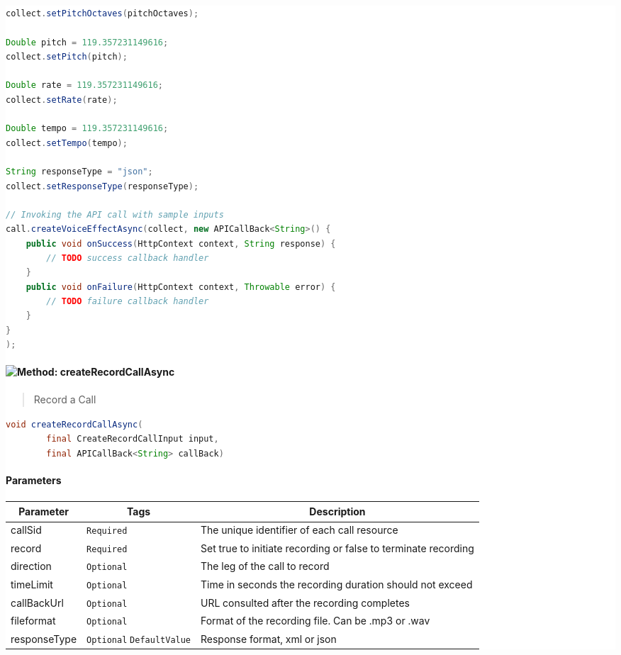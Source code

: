 ```java
collect.setPitchOctaves(pitchOctaves);

Double pitch = 119.357231149616;
collect.setPitch(pitch);

Double rate = 119.357231149616;
collect.setRate(rate);

Double tempo = 119.357231149616;
collect.setTempo(tempo);

String responseType = "json";
collect.setResponseType(responseType);

// Invoking the API call with sample inputs
call.createVoiceEffectAsync(collect, new APICallBack<String>() {
    public void onSuccess(HttpContext context, String response) {
        // TODO success callback handler
    }
    public void onFailure(HttpContext context, Throwable error) {
        // TODO failure callback handler
    }
}
);

```


#### <a name="create_record_call_async"></a>![Method: ](https://apidocs.io/img/method.png "message360.controllers.CallController.createRecordCallAsync") createRecordCallAsync

> Record a Call


```java
void createRecordCallAsync(
        final CreateRecordCallInput input,
        final APICallBack<String> callBack)
```

#### Parameters

| Parameter | Tags | Description |
|-----------|------|-------------|
| callSid |  ``` Required ```  | The unique identifier of each call resource |
| record |  ``` Required ```  | Set true to initiate recording or false to terminate recording |
| direction |  ``` Optional ```  | The leg of the call to record |
| timeLimit |  ``` Optional ```  | Time in seconds the recording duration should not exceed |
| callBackUrl |  ``` Optional ```  | URL consulted after the recording completes |
| fileformat |  ``` Optional ```  | Format of the recording file. Can be .mp3 or .wav |
| responseType |  ``` Optional ```  ``` DefaultValue ```  | Response format, xml or json |
